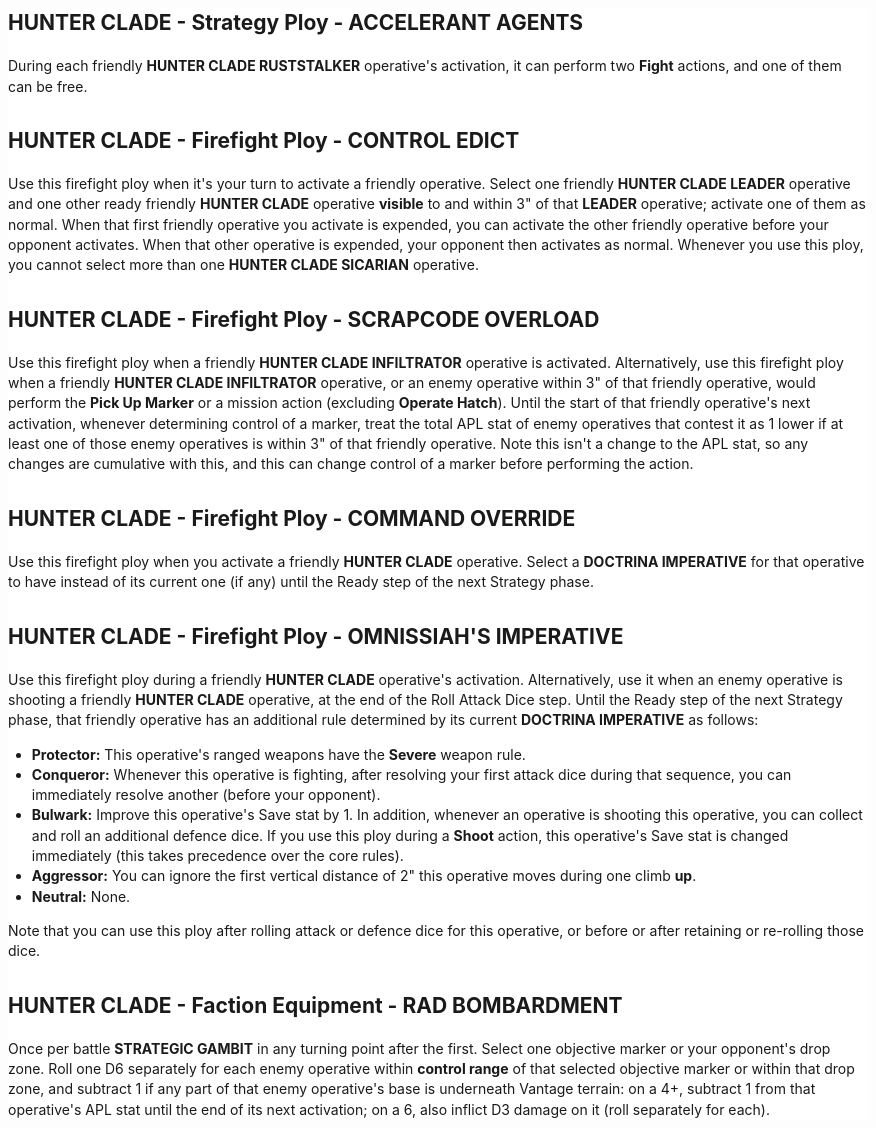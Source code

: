 ## HUNTER CLADE - Strategy Ploy - ACCELERANT AGENTS
During each friendly **HUNTER CLADE RUSTSTALKER** operative's activation, it can perform two **Fight** actions, and one of them can be free.

## HUNTER CLADE - Firefight Ploy - CONTROL EDICT
Use this firefight ploy when it's your turn to activate a friendly operative. Select one friendly **HUNTER CLADE LEADER** operative and one other ready friendly **HUNTER CLADE** operative **visible** to and within 3" of that **LEADER** operative; activate one of them as normal. When that first friendly operative you activate is expended, you can activate the other friendly operative before your opponent activates. When that other operative is expended, your opponent then activates as normal. Whenever you use this ploy, you cannot select more than one **HUNTER CLADE SICARIAN** operative.

## HUNTER CLADE - Firefight Ploy - SCRAPCODE OVERLOAD
Use this firefight ploy when a friendly **HUNTER CLADE INFILTRATOR** operative is activated. Alternatively, use this firefight ploy when a friendly **HUNTER CLADE INFILTRATOR** operative, or an enemy operative within 3" of that friendly operative, would perform the **Pick Up Marker** or a mission action (excluding **Operate Hatch**). Until the start of that friendly operative's next activation, whenever determining control of a marker, treat the total APL stat of enemy operatives that contest it as 1 lower if at least one of those enemy operatives is within 3" of that friendly operative. Note this isn't a change to the APL stat, so any changes are cumulative with this, and this can change control of a marker before performing the action.

## HUNTER CLADE - Firefight Ploy - COMMAND OVERRIDE
Use this firefight ploy when you activate a friendly **HUNTER CLADE** operative. Select a **DOCTRINA IMPERATIVE** for that operative to have instead of its current one (if any) until the Ready step of the next Strategy phase.

## HUNTER CLADE - Firefight Ploy - OMNISSIAH'S IMPERATIVE
Use this firefight ploy during a friendly **HUNTER CLADE** operative's activation. Alternatively, use it when an enemy operative is shooting a friendly **HUNTER CLADE** operative, at the end of the Roll Attack Dice step. Until the Ready step of the next Strategy phase, that friendly operative has an additional rule determined by its current **DOCTRINA IMPERATIVE** as follows:
*   **Protector:** This operative's ranged weapons have the **Severe** weapon rule.
*   **Conqueror:** Whenever this operative is fighting, after resolving your first attack dice during that sequence, you can immediately resolve another (before your opponent).
*   **Bulwark:** Improve this operative's Save stat by 1. In addition, whenever an operative is shooting this operative, you can collect and roll an additional defence dice. If you use this ploy during a **Shoot** action, this operative's Save stat is changed immediately (this takes precedence over the core rules).
*   **Aggressor:** You can ignore the first vertical distance of 2" this operative moves during one climb **up**.
*   **Neutral:** None.

Note that you can use this ploy after rolling attack or defence dice for this operative, or before or after retaining or re-rolling those dice.

## HUNTER CLADE - Faction Equipment - RAD BOMBARDMENT
Once per battle **STRATEGIC GAMBIT** in any turning point after the first. Select one objective marker or your opponent's drop zone. Roll one D6 separately for each enemy operative within **control range** of that selected objective marker or within that drop zone, and subtract 1 if any part of that enemy operative's base is underneath Vantage terrain: on a 4+, subtract 1 from that operative's APL stat until the end of its next activation; on a 6, also inflict D3 damage on it (roll separately for each).
